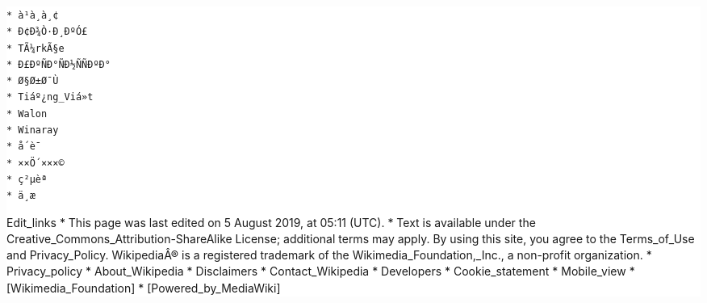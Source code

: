     * à¹à¸à¸¢
    * Ð¢Ð¾Ò·Ð¸ÐºÓ£
    * TÃ¼rkÃ§e
    * Ð£ÐºÑÐ°ÑÐ½ÑÑÐºÐ°
    * Ø§Ø±Ø¯Ù
    * Tiáº¿ng_Viá»t
    * Walon
    * Winaray
    * å´è¯­
    * ××Ö´×××©
    * ç²µèª
    * ä¸­æ
Edit_links
    * This page was last edited on 5 August 2019, at 05:11 (UTC).
    * Text is available under the Creative_Commons_Attribution-ShareAlike
      License; additional terms may apply. By using this site, you agree to the
      Terms_of_Use and Privacy_Policy. WikipediaÂ® is a registered trademark of
      the Wikimedia_Foundation,_Inc., a non-profit organization.
    * Privacy_policy
    * About_Wikipedia
    * Disclaimers
    * Contact_Wikipedia
    * Developers
    * Cookie_statement
    * Mobile_view
    * [Wikimedia_Foundation]
    * [Powered_by_MediaWiki]
